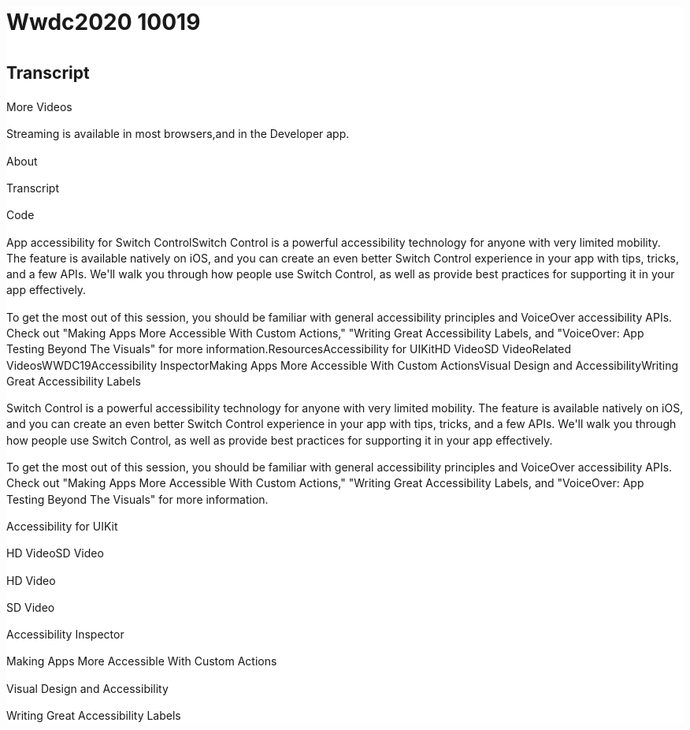 # Wwdc2020 10019

## Transcript

More Videos

Streaming is available in most browsers,and in the Developer app.

About

Transcript

Code

App accessibility for Switch ControlSwitch Control is a powerful accessibility technology for anyone with very limited mobility. The feature is available natively on iOS, and you can create an even better Switch Control experience in your app with tips, tricks, and a few APIs. We'll walk you through how people use Switch Control, as well as provide best practices for supporting it in your app effectively. 

To get the most out of this session, you should be familiar with general accessibility principles and VoiceOver accessibility APIs. Check out "Making Apps More Accessible With Custom Actions," "Writing Great Accessibility Labels, and "VoiceOver: App Testing Beyond The Visuals" for more information.ResourcesAccessibility for UIKitHD VideoSD VideoRelated VideosWWDC19Accessibility InspectorMaking Apps More Accessible With Custom ActionsVisual Design and AccessibilityWriting Great Accessibility Labels

Switch Control is a powerful accessibility technology for anyone with very limited mobility. The feature is available natively on iOS, and you can create an even better Switch Control experience in your app with tips, tricks, and a few APIs. We'll walk you through how people use Switch Control, as well as provide best practices for supporting it in your app effectively. 

To get the most out of this session, you should be familiar with general accessibility principles and VoiceOver accessibility APIs. Check out "Making Apps More Accessible With Custom Actions," "Writing Great Accessibility Labels, and "VoiceOver: App Testing Beyond The Visuals" for more information.

Accessibility for UIKit

HD VideoSD Video

HD Video

SD Video

Accessibility Inspector

Making Apps More Accessible With Custom Actions

Visual Design and Accessibility

Writing Great Accessibility Labels
